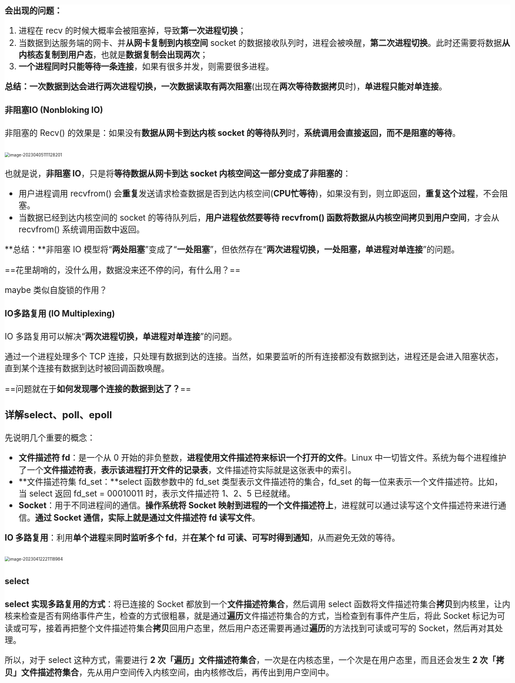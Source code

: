 **会出现的问题：**

1. 进程在 recv 的时候大概率会被阻塞掉，导致**第一次进程切换**；
2. 当数据到达服务端的网卡、并**从网卡复制到内核空间** socket 的数据接收队列时，进程会被唤醒，**第二次进程切换**。此时还需要将数据**从内核态复制到用户态**，也就是**数据复制会出现两次**；
3. **一个进程同时只能等待一条连接**，如果有很多并发，则需要很多进程。

**总结：**一次数据到达会进行**两次进程切换，**一次数据读取有**两次阻塞**(出现在**两次等待数据拷贝**时)，**单进程只能对单连接**。

#### 非阻塞IO (Nonbloking IO)

非阻塞的 Recv() 的效果是：如果没有**数据从网卡到达内核 socket 的等待队列**时，**系统调用会直接返回，而不是阻塞的等待**。

<img src="https://chuyu-typora.oss-cn-hangzhou.aliyuncs.com/image/image-20230405111128201.png" alt="image-20230405111128201" style="zoom:50%;" />

也就是说，**非阻塞 IO**，只是将**等待数据从网卡到达 socket 内核空间这一部分变成了非阻塞的**：

- 用户进程调用 recvfrom() 会**重复**发送请求检查数据是否到达内核空间(**CPU忙等待**)，如果没有到，则立即返回，**重复这个过程**，不会阻塞。
- 当数据已经到达内核空间的 socket 的等待队列后，**用户进程依然要等待 recvfrom() 函数将数据从内核空间拷贝到用户空间**，才会从 recvfrom() 系统调用函数中返回。

**总结：**非阻塞 IO 模型将“**两处阻塞**”变成了“**一处阻塞**”，但依然存在“**两次进程切换，一处阻塞，单进程对单连接**”的问题。

==花里胡哨的，没什么用，数据没来还不停的问，有什么用？==

maybe 类似自旋锁的作用？

#### IO多路复用 (IO Multiplexing)

IO 多路复用可以解决“**两次进程切换，单进程对单连接**”的问题。

通过一个进程处理多个 TCP 连接，只处理有数据到达的连接。当然，如果要监听的所有连接都没有数据到达，进程还是会进入阻塞状态，直到某个连接有数据到达时被回调函数唤醒。

==问题就在于**如何发现哪个连接的数据到达了？**==

### 详解select、poll、epoll

先说明几个重要的概念：

- **文件描述符 fd**：是一个从 0 开始的非负整数，**进程使用文件描述符来标识一个打开的文件**。Linux 中一切皆文件。系统为每个进程维护了一个**文件描述符表**，**表示该进程打开文件的记录表**，文件描述符实际就是这张表中的索引。
- **文件描述符集 fd_set：**select 函数参数中的 fd_set 类型表示文件描述符的集合，fd_set 的每一位来表示一个文件描述符。比如，当 select 返回 fd_set = 00010011 时，表示文件描述符 1、2、5 已经就绪。
- **Socket**：用于不同进程间的通信。**操作系统将 Socket 映射到进程的一个文件描述符上**，进程就可以通过读写这个文件描述符来进行通信。**通过 Socket 通信，实际上就是通过文件描述符 fd 读写文件**。

**IO 多路复用**：利用**单个进程**来**同时监听多个 fd**，并**在某个 fd 可读、可写时得到通知**，从而避免无效的等待。

<img src="https://chuyu-typora.oss-cn-hangzhou.aliyuncs.com/image/image-20230412221118984.png" alt="image-20230412221118984" style="zoom:50%;" />

#### select

**select 实现多路复用的方式**：将已连接的 Socket 都放到一个**文件描述符集合**，然后调用 select 函数将文件描述符集合**拷贝**到内核里，让内核来检查是否有网络事件产生，检查的方式很粗暴，就是通过**遍历**文件描述符集合的方式，当检查到有事件产生后，将此 Socket 标记为可读或可写，接着再把整个文件描述符集合**拷贝**回用户态里，然后用户态还需要再通过**遍历**的方法找到可读或可写的 Socket，然后再对其处理。

所以，对于 select 这种方式，需要进行 **2 次「遍历」文件描述符集合**，一次是在内核态里，一个次是在用户态里，而且还会发生 **2 次「拷贝」文件描述符集合**，先从用户空间传入内核空间，由内核修改后，再传出到用户空间中。
